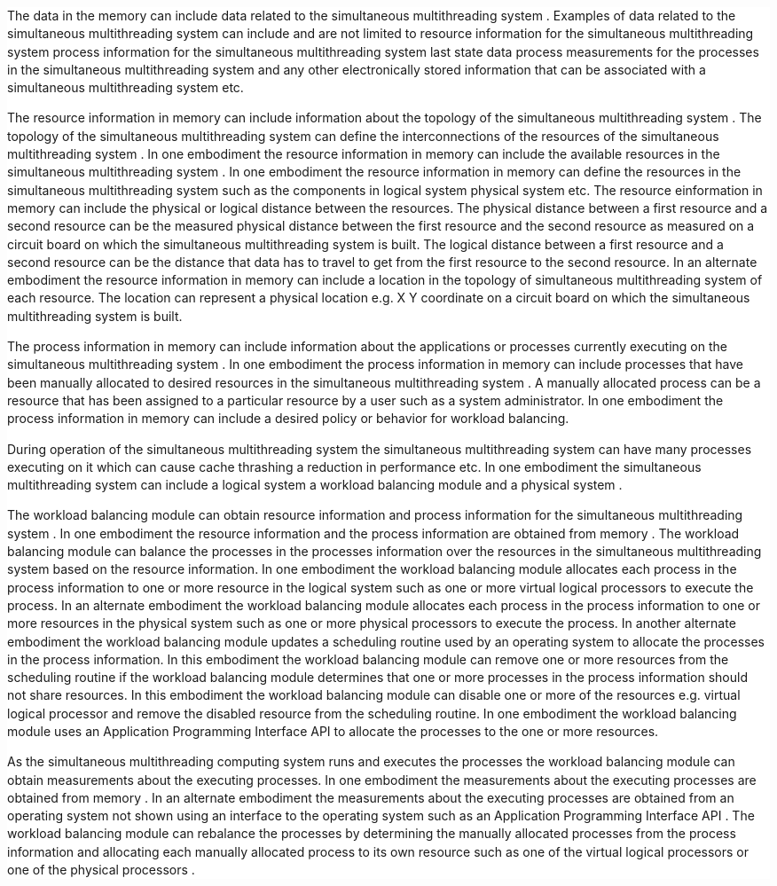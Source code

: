 The data in the memory can include data related to the simultaneous multithreading system . Examples of data related to the simultaneous multithreading system can include and are not limited to resource information for the simultaneous multithreading system process information for the simultaneous multithreading system last state data process measurements for the processes in the simultaneous multithreading system and any other electronically stored information that can be associated with a simultaneous multithreading system etc.

The resource information in memory can include information about the topology of the simultaneous multithreading system . The topology of the simultaneous multithreading system can define the interconnections of the resources of the simultaneous multithreading system . In one embodiment the resource information in memory can include the available resources in the simultaneous multithreading system . In one embodiment the resource information in memory can define the resources in the simultaneous multithreading system such as the components in logical system physical system etc. The resource einformation in memory can include the physical or logical distance between the resources. The physical distance between a first resource and a second resource can be the measured physical distance between the first resource and the second resource as measured on a circuit board on which the simultaneous multithreading system is built. The logical distance between a first resource and a second resource can be the distance that data has to travel to get from the first resource to the second resource. In an alternate embodiment the resource information in memory can include a location in the topology of simultaneous multithreading system of each resource. The location can represent a physical location e.g. X Y coordinate on a circuit board on which the simultaneous multithreading system is built.

The process information in memory can include information about the applications or processes currently executing on the simultaneous multithreading system . In one embodiment the process information in memory can include processes that have been manually allocated to desired resources in the simultaneous multithreading system . A manually allocated process can be a resource that has been assigned to a particular resource by a user such as a system administrator. In one embodiment the process information in memory can include a desired policy or behavior for workload balancing.

During operation of the simultaneous multithreading system the simultaneous multithreading system can have many processes executing on it which can cause cache thrashing a reduction in performance etc. In one embodiment the simultaneous multithreading system can include a logical system a workload balancing module and a physical system .

The workload balancing module can obtain resource information and process information for the simultaneous multithreading system . In one embodiment the resource information and the process information are obtained from memory . The workload balancing module can balance the processes in the processes information over the resources in the simultaneous multithreading system based on the resource information. In one embodiment the workload balancing module allocates each process in the process information to one or more resource in the logical system such as one or more virtual logical processors to execute the process. In an alternate embodiment the workload balancing module allocates each process in the process information to one or more resources in the physical system such as one or more physical processors to execute the process. In another alternate embodiment the workload balancing module updates a scheduling routine used by an operating system to allocate the processes in the process information. In this embodiment the workload balancing module can remove one or more resources from the scheduling routine if the workload balancing module determines that one or more processes in the process information should not share resources. In this embodiment the workload balancing module can disable one or more of the resources e.g. virtual logical processor and remove the disabled resource from the scheduling routine. In one embodiment the workload balancing module uses an Application Programming Interface API to allocate the processes to the one or more resources.

As the simultaneous multithreading computing system runs and executes the processes the workload balancing module can obtain measurements about the executing processes. In one embodiment the measurements about the executing processes are obtained from memory . In an alternate embodiment the measurements about the executing processes are obtained from an operating system not shown using an interface to the operating system such as an Application Programming Interface API . The workload balancing module can rebalance the processes by determining the manually allocated processes from the process information and allocating each manually allocated process to its own resource such as one of the virtual logical processors or one of the physical processors .
